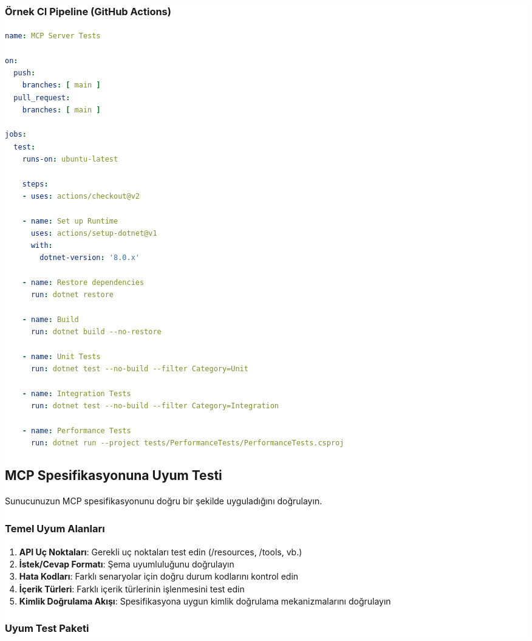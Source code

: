 ### Örnek CI Pipeline (GitHub Actions)

```yaml
name: MCP Server Tests

on:
  push:
    branches: [ main ]
  pull_request:
    branches: [ main ]

jobs:
  test:
    runs-on: ubuntu-latest
    
    steps:
    - uses: actions/checkout@v2
    
    - name: Set up Runtime
      uses: actions/setup-dotnet@v1
      with:
        dotnet-version: '8.0.x'
    
    - name: Restore dependencies
      run: dotnet restore
    
    - name: Build
      run: dotnet build --no-restore
    
    - name: Unit Tests
      run: dotnet test --no-build --filter Category=Unit
    
    - name: Integration Tests
      run: dotnet test --no-build --filter Category=Integration
      
    - name: Performance Tests
      run: dotnet run --project tests/PerformanceTests/PerformanceTests.csproj
```

## MCP Spesifikasyonuna Uyum Testi  

Sunucunuzun MCP spesifikasyonunu doğru bir şekilde uyguladığını doğrulayın.  

### Temel Uyum Alanları  

1. **API Uç Noktaları**: Gerekli uç noktaları test edin (/resources, /tools, vb.)  
2. **İstek/Cevap Formatı**: Şema uyumluluğunu doğrulayın  
3. **Hata Kodları**: Farklı senaryolar için doğru durum kodlarını kontrol edin  
4. **İçerik Türleri**: Farklı içerik türlerinin işlenmesini test edin  
5. **Kimlik Doğrulama Akışı**: Spesifikasyona uygun kimlik doğrulama mekanizmalarını doğrulayın  

### Uyum Test Paketi  
